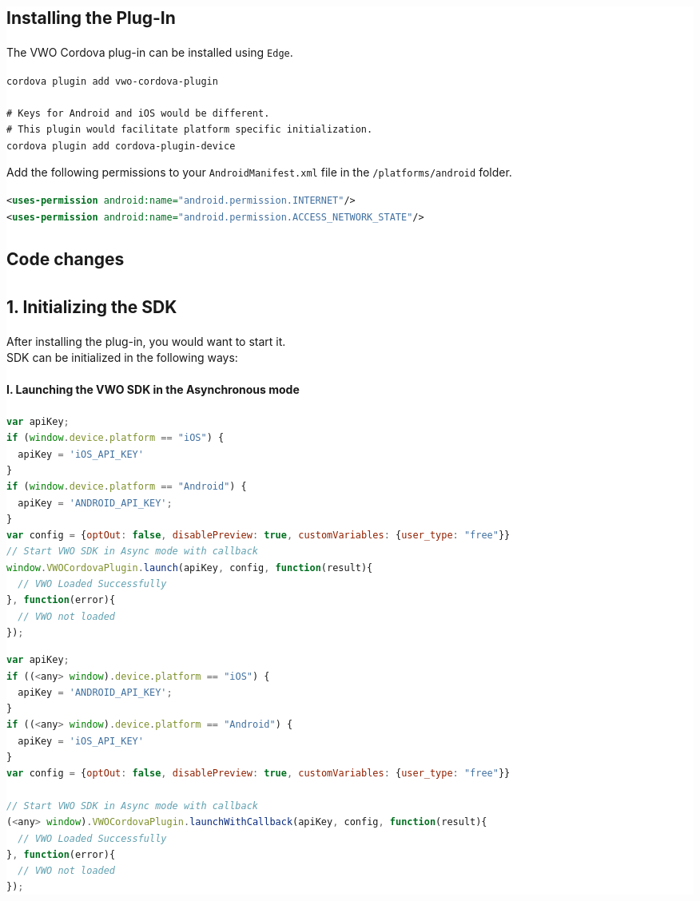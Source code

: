 ## Installing the Plug-In

The VWO Cordova plug-in can be installed using `Edge`.

```shell
cordova plugin add vwo-cordova-plugin

# Keys for Android and iOS would be different. 
# This plugin would facilitate platform specific initialization.
cordova plugin add cordova-plugin-device
```

Add the following permissions to your `AndroidManifest.xml` file in the `/platforms/android` folder.

```xml
<uses-permission android:name="android.permission.INTERNET"/>
<uses-permission android:name="android.permission.ACCESS_NETWORK_STATE"/>
```

## Code changes

## 1. Initializing the SDK

After installing the plug-in, you would want to start it.\
SDK can be initialized in the following ways:

#### I. Launching the VWO SDK in the Asynchronous mode

```javascript
var apiKey;
if (window.device.platform == "iOS") {
  apiKey = 'iOS_API_KEY'
}
if (window.device.platform == "Android") {
  apiKey = 'ANDROID_API_KEY';
}
var config = {optOut: false, disablePreview: true, customVariables: {user_type: "free"}}
// Start VWO SDK in Async mode with callback
window.VWOCordovaPlugin.launch(apiKey, config, function(result){
  // VWO Loaded Successfully
}, function(error){
  // VWO not loaded
});
```
```javascript TypeScript
var apiKey;
if ((<any> window).device.platform == "iOS") {
  apiKey = 'ANDROID_API_KEY';
}
if ((<any> window).device.platform == "Android") {
  apiKey = 'iOS_API_KEY'
}
var config = {optOut: false, disablePreview: true, customVariables: {user_type: "free"}}

// Start VWO SDK in Async mode with callback
(<any> window).VWOCordovaPlugin.launchWithCallback(apiKey, config, function(result){
  // VWO Loaded Successfully
}, function(error){
  // VWO not loaded
});
```
